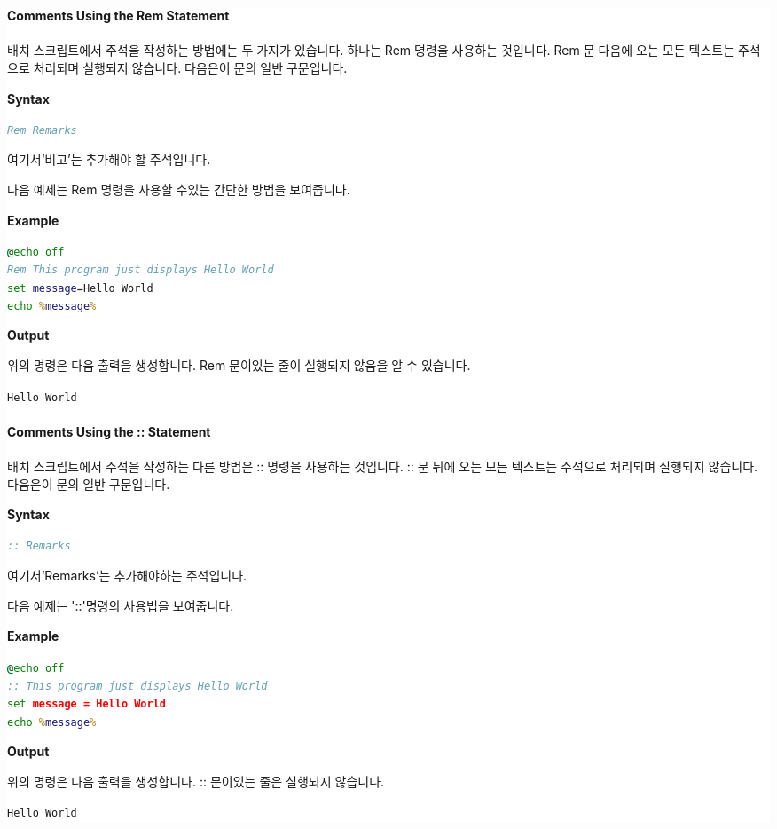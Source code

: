 #### Comments Using the Rem Statement

배치 스크립트에서 주석을 작성하는 방법에는 두 가지가 있습니다. 하나는 Rem 명령을 사용하는 것입니다. Rem 문 다음에 오는 모든 텍스트는 주석으로 처리되며 실행되지 않습니다. 다음은이 문의 일반 구문입니다.

**Syntax**

``` bat
Rem Remarks
```

여기서‘비고’는 추가해야 할 주석입니다.

다음 예제는 Rem 명령을 사용할 수있는 간단한 방법을 보여줍니다.

**Example**

``` bat
@echo off 
Rem This program just displays Hello World 
set message=Hello World 
echo %message%
```

**Output**

위의 명령은 다음 출력을 생성합니다. Rem 문이있는 줄이 실행되지 않음을 알 수 있습니다.

``` bat
Hello World
```



#### Comments Using the :: Statement

배치 스크립트에서 주석을 작성하는 다른 방법은 :: 명령을 사용하는 것입니다. :: 문 뒤에 오는 모든 텍스트는 주석으로 처리되며 실행되지 않습니다. 다음은이 문의 일반 구문입니다.

**Syntax**

``` bat
:: Remarks
```

여기서‘Remarks’는 추가해야하는 주석입니다.

다음 예제는 '::'명령의 사용법을 보여줍니다.

**Example**

``` bat
@echo off 
:: This program just displays Hello World 
set message = Hello World 
echo %message%
```

**Output**

위의 명령은 다음 출력을 생성합니다. :: 문이있는 줄은 실행되지 않습니다.

``` bat
Hello World
```
